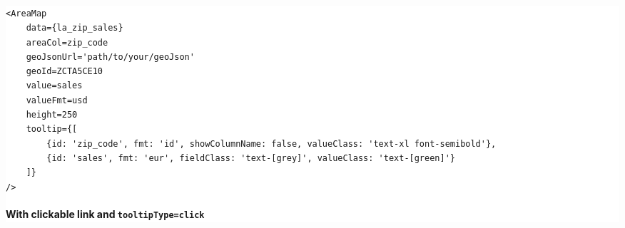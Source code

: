 <DocTab>
    <div slot='preview'>
        <AreaMap 
            data={la_zip_sales} 
            areaCol=zip_code
            geoJsonUrl='/geo-json/ca_california_zip_codes_geo_1.min.json'
            geoId=ZCTA5CE10
            value=sales
            valueFmt=usd
            height=250
            tooltip={[
                {id: 'zip_code', fmt: 'id', showColumnName: false, valueClass: 'text-xl font-semibold'},
                {id: 'sales', fmt: 'eur', fieldClass: 'text-[grey]', valueClass: 'text-[green]'}
            ]}
        />
    </div>

```svelte
<AreaMap 
    data={la_zip_sales} 
    areaCol=zip_code
    geoJsonUrl='path/to/your/geoJson'
    geoId=ZCTA5CE10
    value=sales
    valueFmt=usd
    height=250
    tooltip={[
        {id: 'zip_code', fmt: 'id', showColumnName: false, valueClass: 'text-xl font-semibold'},
        {id: 'sales', fmt: 'eur', fieldClass: 'text-[grey]', valueClass: 'text-[green]'}
    ]}
/>
```
</DocTab>


#### With clickable link and `tooltipType=click`

<DocTab>
    <div slot='preview'>
        <AreaMap 
            data={la_zip_sales} 
            areaCol=zip_code
            geoJsonUrl='/geo-json/ca_california_zip_codes_geo_1.min.json'
            geoId=ZCTA5CE10
            value=sales
            valueFmt=usd
            height=250
            tooltipType=click
            tooltip={[
                {id: 'zip_code', fmt: 'id', showColumnName: false, valueClass: 'text-xl font-semibold'},
                {id: 'sales', fmt: 'eur', fieldClass: 'text-[grey]', valueClass: 'text-[green]'},
                {id: 'link_col', showColumnName: false, contentType: 'link', linkLabel: 'Click here', valueClass: 'font-bold mt-1'}
            ]}
        />
    </div>
